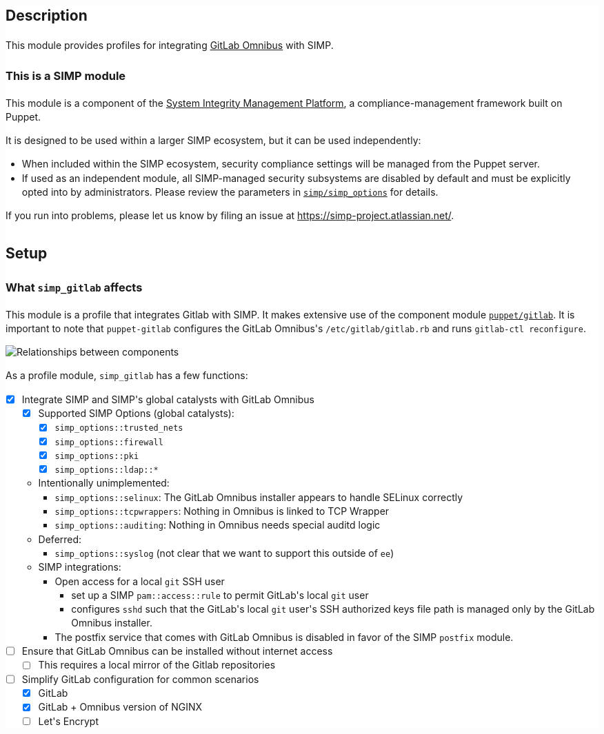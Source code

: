 


## Description

This module provides profiles for integrating [GitLab Omnibus][gitlab_omnibus]
with SIMP.


[gitlab_omnibus]: https://docs.gitlab.com/omnibus/ "GitLab Omnibus"
[gitlab_rb_template]: https://gitlab.com/gitlab-org/omnibus-gitlab/blob/master/files/gitlab-config-template/gitlab.rb.template
[puppet_gitlab]: https://github.com/voxpupuli/puppet-gitlab
[simp_simp_options]: https://github.com/simp/pupmod-simp-simp_options



### This is a SIMP module

This module is a component of the [System Integrity Management Platform](https://simp-project.com),
a compliance-management framework built on Puppet.

It is designed to be used within a larger SIMP ecosystem, but it can be used
independently:

 * When included within the SIMP ecosystem, security compliance settings will
   be managed from the Puppet server.
 * If used as an independent module, all SIMP-managed security subsystems are
   disabled by default and must be explicitly opted into by administrators.
   Please review the parameters in [`simp/simp_options`][simp_simp_options] for
   details.

If you run into problems, please let us know by filing an issue at
https://simp-project.atlassian.net/.

## Setup

### What `simp_gitlab` affects

This module is a profile that integrates Gitlab with SIMP.  It makes extensive
use of the component module [`puppet/gitlab`][puppet_gitlab].  It is important to
note that `puppet-gitlab` configures the GitLab Omnibus's `/etc/gitlab/gitlab.rb`
and runs `gitlab-ctl reconfigure`.

![Relationships between components](assets/simp_gitlab_components.png)

As a profile module, `simp_gitlab` has a few functions:

- [x] Integrate SIMP and SIMP's global catalysts with GitLab Omnibus
  - [x] Supported SIMP Options (global catalysts):
    - [x] `simp_options::trusted_nets`
    - [x] `simp_options::firewall`
    - [x] `simp_options::pki`
    - [x] `simp_options::ldap::*`
  - Intentionally unimplemented:
    - `simp_options::selinux`: The GitLab Omnibus installer appears to handle SELinux correctly
    - `simp_options::tcpwrappers`: Nothing in Omnibus is linked to TCP Wrapper
    - `simp_options::auditing`: Nothing in Omnibus needs special auditd logic
  - Deferred:
    - `simp_options::syslog` (not clear that we want to support this outside of `ee`)
  - SIMP integrations:
    - Open access for a local `git` SSH user
       - set up a SIMP `pam::access::rule` to permit GitLab's local `git` user
       - configures `sshd` such that the GitLab's local `git` user's SSH authorized
         keys file path is managed only by the GitLab Omnibus installer.
    - The postfix service that comes with GitLab Omnibus is disabled in favor
      of the SIMP `postfix` module.
- [ ] Ensure that GitLab Omnibus can be installed without internet access
  - [ ] This requires a local mirror of the Gitlab repositories
- [ ] Simplify GitLab configuration for common scenarios
   - [x] GitLab
   - [x] GitLab + Omnibus version of NGINX
   - [ ] Let's Encrypt

[ldap_ca_file_problems]: https://gitlab.com/gitlab-org/gitlab-foss/issues/40003
[ce37254_workarounds]: https://gitlab.com/gitlab-org/gitlab-foss/issues/37254#note_45543716
[ce37254_trusted_wo_ca_file]: https://gitlab.com/gitlab-org/gitlab-foss/issues/37254#note_3894021
[distinct_tls]: https://github.com/simp/pupmod-simp-simp_openldap/blob/master/manifests/client.pp#L15-L18